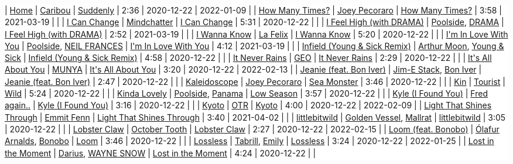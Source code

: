 | [Home](https://open.spotify.com/track/4xBzlpnMJryekTEICKsRiK) | [Caribou](https://open.spotify.com/artist/4aEnNH9PuU1HF3TsZTru54) | [Suddenly](https://open.spotify.com/album/3q5CZdmVxP6hE0mlBcYEU1) | 2:36 | 2020-12-22 | 2022-01-09 |
| [How Many Times?](https://open.spotify.com/track/4gnw7ZduO3LMqEcrA1qvyL) | [Joey Pecoraro](https://open.spotify.com/artist/44insiIQApkRaCMIbuaISJ) | [How Many Times?](https://open.spotify.com/album/6BOkJ1sAOEPyfdYEvNnmIn) | 3:58 | 2021-03-19 |  |
| [I Can Change](https://open.spotify.com/track/4yhslVvynysGhexambPGcy) | [Mindchatter](https://open.spotify.com/artist/1He0ZKninbT4FMEV9hUZKn) | [I Can Change](https://open.spotify.com/album/6tXJDrWCenq1PUDLi6eeQT) | 5:31 | 2020-12-22 |  |
| [I Feel High \(with DRAMA\)](https://open.spotify.com/track/0OEuPpfFyTP90MmfSua2np) | [Poolside](https://open.spotify.com/artist/5szdY7KaSi7epwyffrbV8c), [DRAMA](https://open.spotify.com/artist/7LvvNoUPwTZpgXDWBRrfHg) | [I Feel High \(with DRAMA\)](https://open.spotify.com/album/2W2SWNTnopIJ7kd5JBEWVt) | 2:52 | 2021-03-19 |  |
| [I Wanna Know](https://open.spotify.com/track/0xGTpQrQSRS2o8TMYGCyOr) | [La Felix](https://open.spotify.com/artist/3PoWaGWGbWmC3DrCOyGXOj) | [I Wanna Know](https://open.spotify.com/album/4g93Ifdeb2qTaoSDFMFUDS) | 5:20 | 2020-12-22 |  |
| [I'm In Love With You](https://open.spotify.com/track/668AkXg9qeMsY8fivgpPxL) | [Poolside](https://open.spotify.com/artist/5szdY7KaSi7epwyffrbV8c), [NEIL FRANCES](https://open.spotify.com/artist/587PA35pRGL1JwQr6idJbb) | [I'm In Love With You](https://open.spotify.com/album/3rALWkXOoed2qwwayoKb3B) | 4:12 | 2021-03-19 |  |
| [Infield \(Young & Sick Remix\)](https://open.spotify.com/track/3xkMBk1wMJ3aEnWO0sSOW7) | [Arthur Moon](https://open.spotify.com/artist/5iDcZ7vN17Cq55AbEqy0aC), [Young & Sick](https://open.spotify.com/artist/3pQXFWbvLit77NpvNmOo3k) | [Infield \(Young & Sick Remix\)](https://open.spotify.com/album/1kTRU2NEv60y4JYGUwuvNt) | 4:58 | 2020-12-22 |  |
| [It Never Rains](https://open.spotify.com/track/67URyvNo0ymOlShJB9JclN) | [GEO](https://open.spotify.com/artist/0U1xtc0gukCZNjTf9mY5a1) | [It Never Rains](https://open.spotify.com/album/5S7KTMA8maUeDLgFuXzOn8) | 2:29 | 2020-12-22 |  |
| [It's All About You](https://open.spotify.com/track/3hLhotLW0PaS9E1SAh0xQ7) | [MUNYA](https://open.spotify.com/artist/0JnhdXEQfVjoY1OgwTExwO) | [It's All About You](https://open.spotify.com/album/6BBZ2IRU3iMx3zSOPpmVVg) | 3:20 | 2020-12-22 | 2022-02-13 |
| [Jeanie \(feat\. Bon Iver\)](https://open.spotify.com/track/6nv9RCo0IXNzCSGeYtzT82) | [Jim\-E Stack](https://open.spotify.com/artist/4GmataFSHOSQWxuuUX57Bh), [Bon Iver](https://open.spotify.com/artist/4LEiUm1SRbFMgfqnQTwUbQ) | [Jeanie \(feat\. Bon Iver\)](https://open.spotify.com/album/5jWHspWCxRbx19wglIUYkd) | 2:47 | 2020-12-22 |  |
| [Kaleidoscope](https://open.spotify.com/track/54lEP2AiBdnVrqh49PoUqN) | [Joey Pecoraro](https://open.spotify.com/artist/44insiIQApkRaCMIbuaISJ) | [Sea Monster](https://open.spotify.com/album/13N9WZkBPSuQYXKKkSN9Ud) | 3:46 | 2020-12-22 |  |
| [Kin](https://open.spotify.com/track/3RID7FNOsH3XqUcEsgpq5v) | [Tourist](https://open.spotify.com/artist/2ABBMkcUeM9hdpimo86mo6) | [Wild](https://open.spotify.com/album/2oegpcBiGzsD1JBXKZ9nWD) | 5:24 | 2020-12-22 |  |
| [Kinda Lovely](https://open.spotify.com/track/3g3lqFthZ9yjNhcCjUDzFW) | [Poolside](https://open.spotify.com/artist/5szdY7KaSi7epwyffrbV8c), [Panama](https://open.spotify.com/artist/3W9UldYu0xJcaOAw2SUTDI) | [Low Season](https://open.spotify.com/album/7LFYknpolISd3ObShh7nSe) | 3:57 | 2020-12-22 |  |
| [Kyle \(I Found You\)](https://open.spotify.com/track/0v1g5U1OAb0XBjKyA8R36i) | [Fred again..](https://open.spotify.com/artist/4oLeXFyACqeem2VImYeBFe) | [Kyle \(I Found You\)](https://open.spotify.com/album/2myK0q2FH45JQRUxepp4en) | 3:16 | 2020-12-22 |  |
| [Kyoto](https://open.spotify.com/track/2QXvZBjs59MbSQ20GxoqA2) | [OTR](https://open.spotify.com/artist/0oeUdHJ3cy1oveb8WguJJt) | [Kyoto](https://open.spotify.com/album/1qR5wPZbSGwhQso0PD8Zye) | 4:00 | 2020-12-22 | 2022-02-09 |
| [Light That Shines Through](https://open.spotify.com/track/4YzP1J64MRM6AWsCUNQPIL) | [Emmit Fenn](https://open.spotify.com/artist/3VVLqeEqQQqTgT8YhfY9Z6) | [Light That Shines Through](https://open.spotify.com/album/5Yy56M831VMgPdbHAB8rRF) | 3:40 | 2021-04-02 |  |
| [littlebitwild](https://open.spotify.com/track/7maYVnkJyhgI3ObNeEyT3C) | [Golden Vessel](https://open.spotify.com/artist/6bJCrLZcvsBMzve04BmgwS), [Mallrat](https://open.spotify.com/artist/4OSArit7O2Jaj4mgf3YN7A) | [littlebitwild](https://open.spotify.com/album/4wkd3dJFopVf2GBPRfMsd4) | 3:05 | 2020-12-22 |  |
| [Lobster Claw](https://open.spotify.com/track/6DYll13PHEqMDnLtrDDUmD) | [October Tooth](https://open.spotify.com/artist/1vwb2e3nTwu2n2eDVGRFeu) | [Lobster Claw](https://open.spotify.com/album/4VLqray3a2RolDlRcaLEzs) | 2:27 | 2020-12-22 | 2022-02-15 |
| [Loom \(feat\. Bonobo\)](https://open.spotify.com/track/3Yagxg6rtkwN01AYzA862i) | [Ólafur Arnalds](https://open.spotify.com/artist/7E3BRXV9ZbCt5lQTCXMTia), [Bonobo](https://open.spotify.com/artist/0cmWgDlu9CwTgxPhf403hb) | [Loom](https://open.spotify.com/album/2kfPunUS5HqupNVAueFmgM) | 3:46 | 2020-12-22 |  |
| [Lossless](https://open.spotify.com/track/6aAFA2UDnscyZmhSc7LCxS) | [Tabrill](https://open.spotify.com/artist/6UNNfj6x9ahHqatWsMC6mo), [Emily](https://open.spotify.com/artist/154XTBCLuA25Cfvlfdpp4d) | [Lossless](https://open.spotify.com/album/24CP5wrqo8PJhKqOZECbhH) | 3:24 | 2020-12-22 | 2022-01-25 |
| [Lost in the Moment](https://open.spotify.com/track/1ZDDjXReDwZOuFu36GGYKj) | [Darius](https://open.spotify.com/artist/5vfEaoOBcK0Lzr07WN8KaK), [WAYNE SNOW](https://open.spotify.com/artist/4f44GWlEQdXaWl8gQ9sPBC) | [Lost in the Moment](https://open.spotify.com/album/5iihg2H91swCbroMiYf9TK) | 4:24 | 2020-12-22 |  |